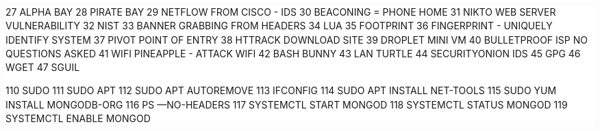 27
ALPHA BAY
28
PIRATE BAY
29
NETFLOW FROM CISCO - IDS
30
BEACONING = PHONE HOME
31
NIKTO WEB SERVER VULNERABILITY
32
NIST 
33
BANNER GRABBING FROM HEADERS
34
LUA
35
FOOTPRINT
36
FINGERPRINT - UNIQUELY IDENTIFY SYSTEM
37
PIVOT POINT OF ENTRY
38
HTTRACK DOWNLOAD SITE
39
DROPLET MINI VM
40
BULLETPROOF ISP NO QUESTIONS ASKED
41
WIFI PINEAPPLE - ATTACK WIFI
42
BASH BUNNY 
43
LAN TURTLE
44
SECURITYONION IDS
45
GPG
46
WGET
47
SGUIL 


110
SUDO
111
SUDO APT
112
SUDO APT AUTOREMOVE
113
IFCONFIG
114
SUDO APT INSTALL NET-TOOLS
115
SUDO YUM INSTALL MONGODB-ORG
116
PS —NO-HEADERS
117
SYSTEMCTL START MONGOD
118
SYSTEMCTL STATUS MONGOD
119
SYSTEMCTL ENABLE MONGOD